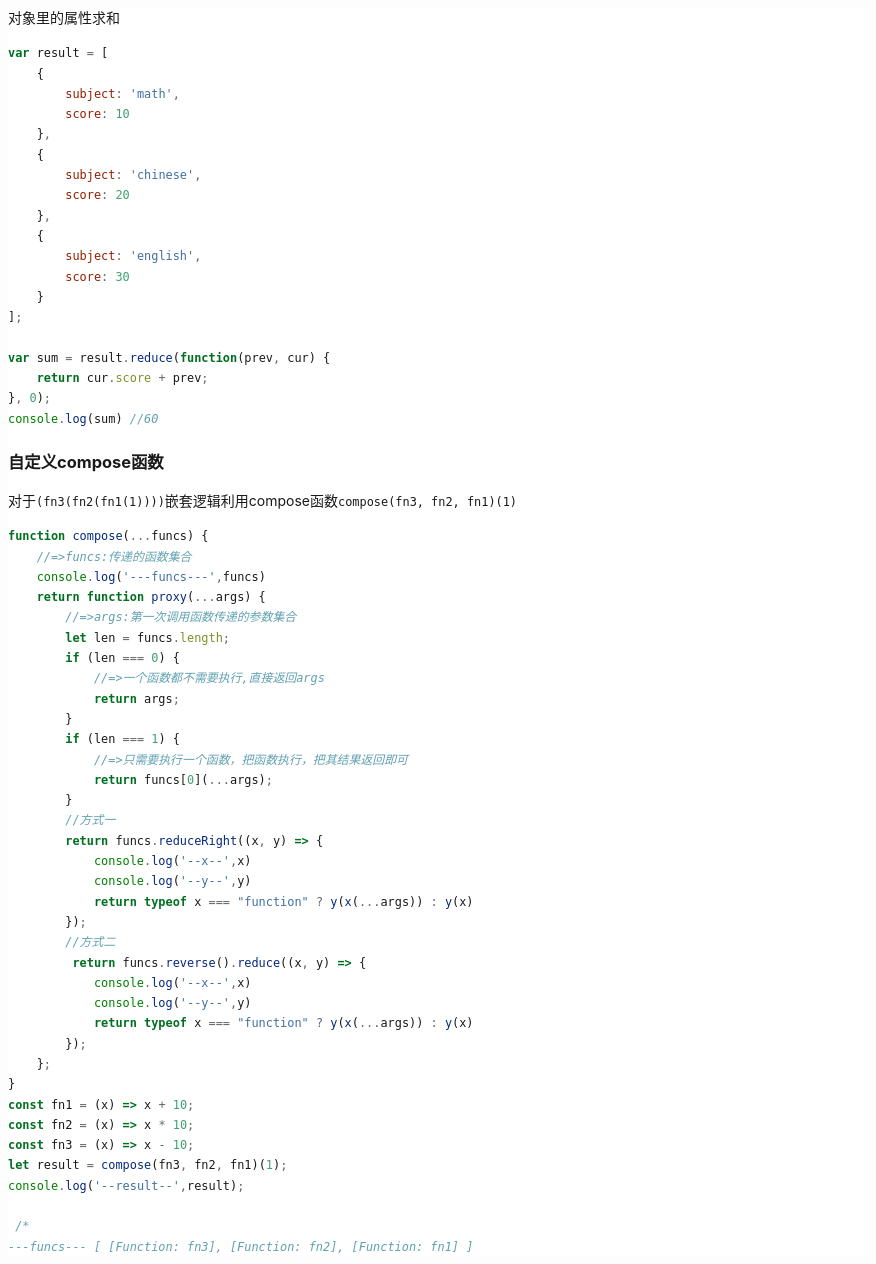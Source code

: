 对象里的属性求和

```js
var result = [
    {
        subject: 'math',
        score: 10
    },
    {
        subject: 'chinese',
        score: 20
    },
    {
        subject: 'english',
        score: 30
    }
];
 
var sum = result.reduce(function(prev, cur) {
    return cur.score + prev;
}, 0);
console.log(sum) //60
```

### 自定义compose函数

对于`(fn3(fn2(fn1(1))))`嵌套逻辑利用compose函数`compose(fn3, fn2, fn1)(1)`

```js
function compose(...funcs) {
    //=>funcs:传递的函数集合
    console.log('---funcs---',funcs)
    return function proxy(...args) {
        //=>args:第一次调用函数传递的参数集合
        let len = funcs.length;
        if (len === 0) {
            //=>一个函数都不需要执行,直接返回args
            return args;
        }
        if (len === 1) {
            //=>只需要执行一个函数，把函数执行，把其结果返回即可
            return funcs[0](...args);
        }
        //方式一
        return funcs.reduceRight((x, y) => {
            console.log('--x--',x)
            console.log('--y--',y)
            return typeof x === "function" ? y(x(...args)) : y(x)
        });
        //方式二
         return funcs.reverse().reduce((x, y) => {
            console.log('--x--',x)
            console.log('--y--',y)
            return typeof x === "function" ? y(x(...args)) : y(x)
        });
    };
}
const fn1 = (x) => x + 10;
const fn2 = (x) => x * 10;
const fn3 = (x) => x - 10;
let result = compose(fn3, fn2, fn1)(1);
console.log('--result--',result);

 /*
---funcs--- [ [Function: fn3], [Function: fn2], [Function: fn1] ]
```